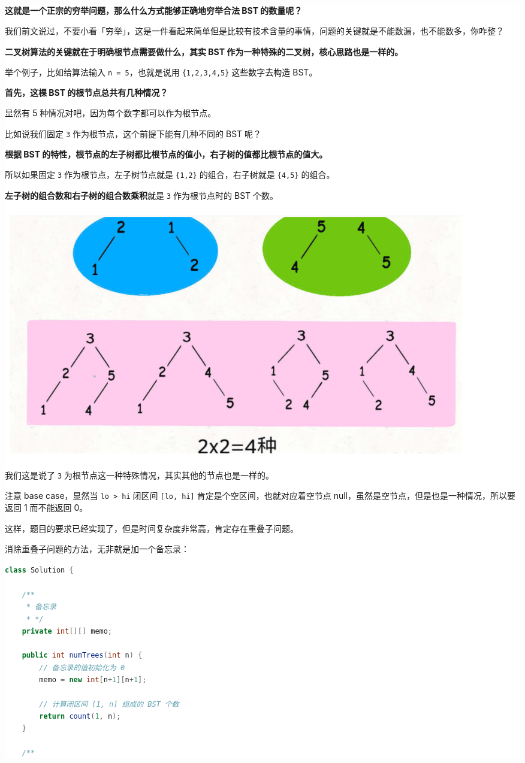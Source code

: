 **这就是一个正宗的穷举问题，那么什么方式能够正确地穷举合法 BST 的数量呢？**

我们前文说过，不要小看「穷举」，这是一件看起来简单但是比较有技术含量的事情，问题的关键就是不能数漏，也不能数多，你咋整？

**二叉树算法的关键就在于明确根节点需要做什么，其实 BST 作为一种特殊的二叉树，核心思路也是一样的。**

举个例子，比如给算法输入 `n = 5`，也就是说用 `{1,2,3,4,5}` 这些数字去构造 BST。

**首先，这棵 BST 的根节点总共有几种情况？**

显然有 5 种情况对吧，因为每个数字都可以作为根节点。

比如说我们固定 `3` 作为根节点，这个前提下能有几种不同的 BST 呢？

**根据 BST 的特性，根节点的左子树都比根节点的值小，右子树的值都比根节点的值大。**

所以如果固定 `3` 作为根节点，左子树节点就是 `{1,2}` 的组合，右子树就是 `{4,5}` 的组合。

**左子树的组合数和右子树的组合数乘积**就是 `3` 作为根节点时的 BST 个数。

<img src="BinaryTree/image-20211115174948606.png" alt="image-20211115174948606" style="zoom:80%; margin:10px;" />

我们这是说了 `3` 为根节点这一种特殊情况，其实其他的节点也是一样的。

注意 base case，显然当 `lo > hi` 闭区间 `[lo, hi]` 肯定是个空区间，也就对应着空节点 null，虽然是空节点，但是也是一种情况，所以要返回 1 而不能返回 0。

这样，题目的要求已经实现了，但是时间复杂度非常高，肯定存在重叠子问题。

消除重叠子问题的方法，无非就是加一个备忘录：

```java
class Solution {
    
    /**
     * 备忘录
     * */
    private int[][] memo;
    
    public int numTrees(int n) {
        // 备忘录的值初始化为 0
        memo = new int[n+1][n+1];
        
        // 计算闭区间 [1, n] 组成的 BST 个数
        return count(1, n);
    }
    
    /**
```